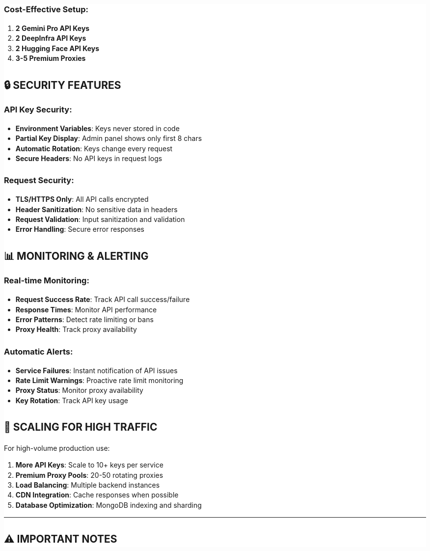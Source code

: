 ### **Cost-Effective Setup:**
1. **2 Gemini Pro API Keys**
2. **2 DeepInfra API Keys**
3. **2 Hugging Face API Keys**
4. **3-5 Premium Proxies**

## 🔒 **SECURITY FEATURES**

### **API Key Security:**
- **Environment Variables**: Keys never stored in code
- **Partial Key Display**: Admin panel shows only first 8 chars
- **Automatic Rotation**: Keys change every request
- **Secure Headers**: No API keys in request logs

### **Request Security:**
- **TLS/HTTPS Only**: All API calls encrypted
- **Header Sanitization**: No sensitive data in headers
- **Request Validation**: Input sanitization and validation
- **Error Handling**: Secure error responses

## 📊 **MONITORING & ALERTING**

### **Real-time Monitoring:**
- **Request Success Rate**: Track API call success/failure
- **Response Times**: Monitor API performance
- **Error Patterns**: Detect rate limiting or bans
- **Proxy Health**: Track proxy availability

### **Automatic Alerts:**
- **Service Failures**: Instant notification of API issues
- **Rate Limit Warnings**: Proactive rate limit monitoring
- **Proxy Status**: Monitor proxy availability
- **Key Rotation**: Track API key usage

## 🚀 **SCALING FOR HIGH TRAFFIC**

For high-volume production use:

1. **More API Keys**: Scale to 10+ keys per service
2. **Premium Proxy Pools**: 20-50 rotating proxies
3. **Load Balancing**: Multiple backend instances
4. **CDN Integration**: Cache responses when possible
5. **Database Optimization**: MongoDB indexing and sharding

---

## ⚠️ **IMPORTANT NOTES**

